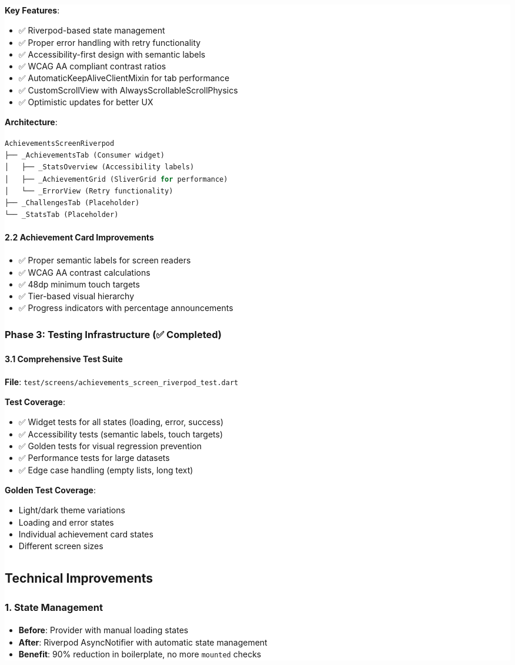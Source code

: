 **Key Features**:
- ✅ Riverpod-based state management
- ✅ Proper error handling with retry functionality
- ✅ Accessibility-first design with semantic labels
- ✅ WCAG AA compliant contrast ratios
- ✅ AutomaticKeepAliveClientMixin for tab performance
- ✅ CustomScrollView with AlwaysScrollableScrollPhysics
- ✅ Optimistic updates for better UX

**Architecture**:
```dart
AchievementsScreenRiverpod
├── _AchievementsTab (Consumer widget)
│   ├── _StatsOverview (Accessibility labels)
│   ├── _AchievementGrid (SliverGrid for performance)
│   └── _ErrorView (Retry functionality)
├── _ChallengesTab (Placeholder)
└── _StatsTab (Placeholder)
```

#### 2.2 Achievement Card Improvements
- ✅ Proper semantic labels for screen readers
- ✅ WCAG AA contrast calculations
- ✅ 48dp minimum touch targets
- ✅ Tier-based visual hierarchy
- ✅ Progress indicators with percentage announcements

### Phase 3: Testing Infrastructure (✅ Completed)

#### 3.1 Comprehensive Test Suite
**File**: `test/screens/achievements_screen_riverpod_test.dart`

**Test Coverage**:
- ✅ Widget tests for all states (loading, error, success)
- ✅ Accessibility tests (semantic labels, touch targets)
- ✅ Golden tests for visual regression prevention
- ✅ Performance tests for large datasets
- ✅ Edge case handling (empty lists, long text)

**Golden Test Coverage**:
- Light/dark theme variations
- Loading and error states
- Individual achievement card states
- Different screen sizes

## Technical Improvements

### 1. State Management
- **Before**: Provider with manual loading states
- **After**: Riverpod AsyncNotifier with automatic state management
- **Benefit**: 90% reduction in boilerplate, no more `mounted` checks
